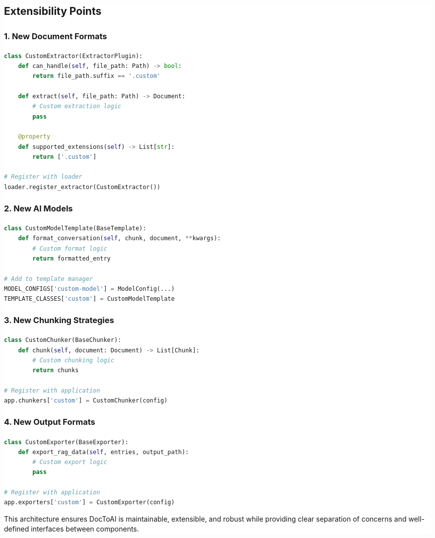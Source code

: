 ## Extensibility Points

### 1. **New Document Formats**
```python
class CustomExtractor(ExtractorPlugin):
    def can_handle(self, file_path: Path) -> bool:
        return file_path.suffix == '.custom'
    
    def extract(self, file_path: Path) -> Document:
        # Custom extraction logic
        pass
    
    @property
    def supported_extensions(self) -> List[str]:
        return ['.custom']

# Register with loader
loader.register_extractor(CustomExtractor())
```

### 2. **New AI Models**
```python
class CustomModelTemplate(BaseTemplate):
    def format_conversation(self, chunk, document, **kwargs):
        # Custom format logic
        return formatted_entry

# Add to template manager
MODEL_CONFIGS['custom-model'] = ModelConfig(...)
TEMPLATE_CLASSES['custom'] = CustomModelTemplate
```

### 3. **New Chunking Strategies**
```python
class CustomChunker(BaseChunker):
    def chunk(self, document: Document) -> List[Chunk]:
        # Custom chunking logic
        return chunks

# Register with application
app.chunkers['custom'] = CustomChunker(config)
```

### 4. **New Output Formats**
```python
class CustomExporter(BaseExporter):
    def export_rag_data(self, entries, output_path):
        # Custom export logic
        pass

# Register with application  
app.exporters['custom'] = CustomExporter(config)
```

This architecture ensures DocToAI is maintainable, extensible, and robust while providing clear separation of concerns and well-defined interfaces between components.